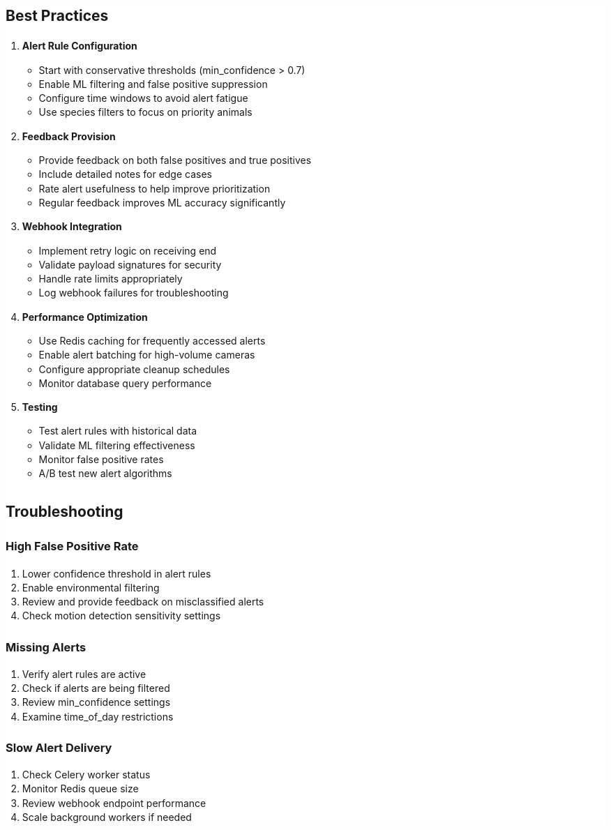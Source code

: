 ## Best Practices

1. **Alert Rule Configuration**
   - Start with conservative thresholds (min_confidence > 0.7)
   - Enable ML filtering and false positive suppression
   - Configure time windows to avoid alert fatigue
   - Use species filters to focus on priority animals

2. **Feedback Provision**
   - Provide feedback on both false positives and true positives
   - Include detailed notes for edge cases
   - Rate alert usefulness to help improve prioritization
   - Regular feedback improves ML accuracy significantly

3. **Webhook Integration**
   - Implement retry logic on receiving end
   - Validate payload signatures for security
   - Handle rate limits appropriately
   - Log webhook failures for troubleshooting

4. **Performance Optimization**
   - Use Redis caching for frequently accessed alerts
   - Enable alert batching for high-volume cameras
   - Configure appropriate cleanup schedules
   - Monitor database query performance

5. **Testing**
   - Test alert rules with historical data
   - Validate ML filtering effectiveness
   - Monitor false positive rates
   - A/B test new alert algorithms

## Troubleshooting

### High False Positive Rate
1. Lower confidence threshold in alert rules
2. Enable environmental filtering
3. Review and provide feedback on misclassified alerts
4. Check motion detection sensitivity settings

### Missing Alerts
1. Verify alert rules are active
2. Check if alerts are being filtered
3. Review min_confidence settings
4. Examine time_of_day restrictions

### Slow Alert Delivery
1. Check Celery worker status
2. Monitor Redis queue size
3. Review webhook endpoint performance
4. Scale background workers if needed
